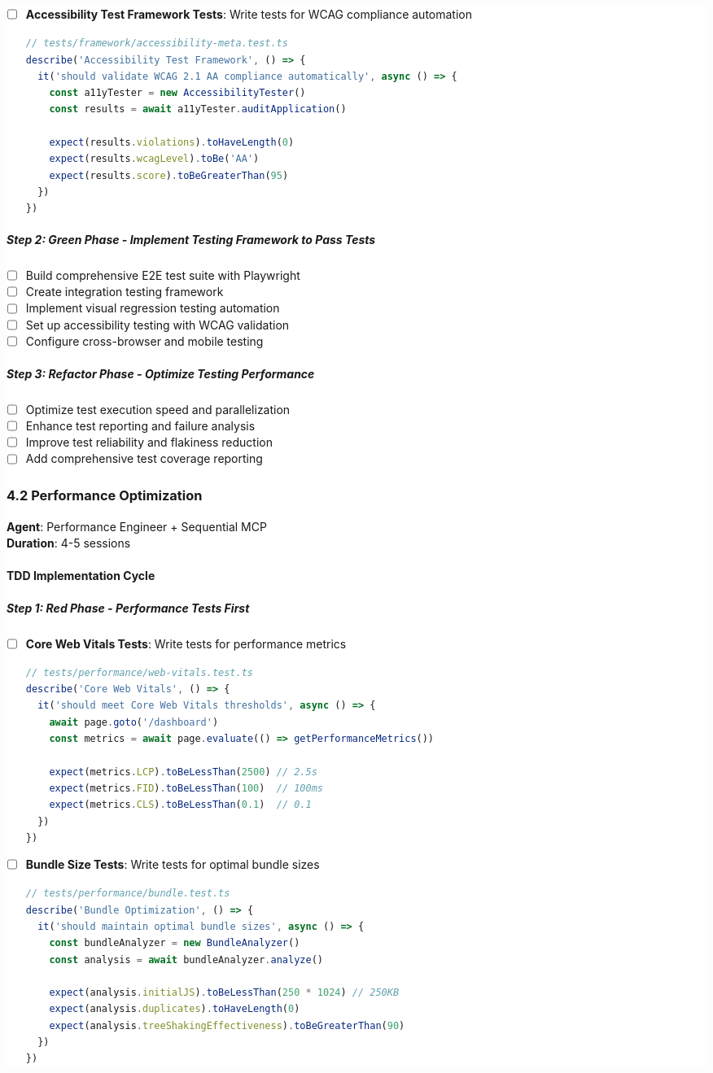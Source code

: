 - [ ] **Accessibility Test Framework Tests**: Write tests for WCAG compliance automation
  ```typescript
  // tests/framework/accessibility-meta.test.ts
  describe('Accessibility Test Framework', () => {
    it('should validate WCAG 2.1 AA compliance automatically', async () => {
      const a11yTester = new AccessibilityTester()
      const results = await a11yTester.auditApplication()
      
      expect(results.violations).toHaveLength(0)
      expect(results.wcagLevel).toBe('AA')
      expect(results.score).toBeGreaterThan(95)
    })
  })
  ```

##### Step 2: Green Phase - Implement Testing Framework to Pass Tests
- [ ] Build comprehensive E2E test suite with Playwright
- [ ] Create integration testing framework
- [ ] Implement visual regression testing automation
- [ ] Set up accessibility testing with WCAG validation
- [ ] Configure cross-browser and mobile testing

##### Step 3: Refactor Phase - Optimize Testing Performance
- [ ] Optimize test execution speed and parallelization
- [ ] Enhance test reporting and failure analysis
- [ ] Improve test reliability and flakiness reduction
- [ ] Add comprehensive test coverage reporting

### 4.2 Performance Optimization
**Agent**: Performance Engineer + Sequential MCP  
**Duration**: 4-5 sessions

#### TDD Implementation Cycle

##### Step 1: Red Phase - Performance Tests First
- [ ] **Core Web Vitals Tests**: Write tests for performance metrics
  ```typescript
  // tests/performance/web-vitals.test.ts
  describe('Core Web Vitals', () => {
    it('should meet Core Web Vitals thresholds', async () => {
      await page.goto('/dashboard')
      const metrics = await page.evaluate(() => getPerformanceMetrics())
      
      expect(metrics.LCP).toBeLessThan(2500) // 2.5s
      expect(metrics.FID).toBeLessThan(100)  // 100ms
      expect(metrics.CLS).toBeLessThan(0.1)  // 0.1
    })
  })
  ```

- [ ] **Bundle Size Tests**: Write tests for optimal bundle sizes
  ```typescript
  // tests/performance/bundle.test.ts
  describe('Bundle Optimization', () => {
    it('should maintain optimal bundle sizes', async () => {
      const bundleAnalyzer = new BundleAnalyzer()
      const analysis = await bundleAnalyzer.analyze()
      
      expect(analysis.initialJS).toBeLessThan(250 * 1024) // 250KB
      expect(analysis.duplicates).toHaveLength(0)
      expect(analysis.treeShakingEffectiveness).toBeGreaterThan(90)
    })
  })
  ```

